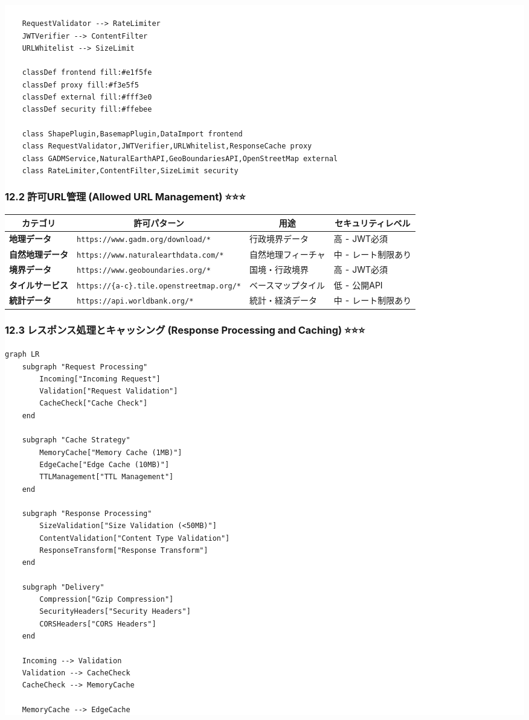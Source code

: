 ```mermaid
    
    RequestValidator --> RateLimiter
    JWTVerifier --> ContentFilter
    URLWhitelist --> SizeLimit
    
    classDef frontend fill:#e1f5fe
    classDef proxy fill:#f3e5f5
    classDef external fill:#fff3e0
    classDef security fill:#ffebee
    
    class ShapePlugin,BasemapPlugin,DataImport frontend
    class RequestValidator,JWTVerifier,URLWhitelist,ResponseCache proxy
    class GADMService,NaturalEarthAPI,GeoBoundariesAPI,OpenStreetMap external
    class RateLimiter,ContentFilter,SizeLimit security
```

### 12.2 許可URL管理 (Allowed URL Management) ⭐️⭐️⭐️

| カテゴリ | 許可パターン | 用途 | セキュリティレベル |
|----------|--------------|------|-------------------|
| **地理データ** | `https://www.gadm.org/download/*` | 行政境界データ | 高 - JWT必須 |
| **自然地理データ** | `https://www.naturalearthdata.com/*` | 自然地理フィーチャ | 中 - レート制限あり |
| **境界データ** | `https://www.geoboundaries.org/*` | 国境・行政境界 | 高 - JWT必須 |
| **タイルサービス** | `https://{a-c}.tile.openstreetmap.org/*` | ベースマップタイル | 低 - 公開API |
| **統計データ** | `https://api.worldbank.org/*` | 統計・経済データ | 中 - レート制限あり |

### 12.3 レスポンス処理とキャッシング (Response Processing and Caching) ⭐️⭐️⭐️

```mermaid
graph LR
    subgraph "Request Processing"
        Incoming["Incoming Request"]
        Validation["Request Validation"]
        CacheCheck["Cache Check"]
    end
    
    subgraph "Cache Strategy"
        MemoryCache["Memory Cache (1MB)"]
        EdgeCache["Edge Cache (10MB)"]
        TTLManagement["TTL Management"]
    end
    
    subgraph "Response Processing"
        SizeValidation["Size Validation (<50MB)"]
        ContentValidation["Content Type Validation"]
        ResponseTransform["Response Transform"]
    end
    
    subgraph "Delivery"
        Compression["Gzip Compression"]
        SecurityHeaders["Security Headers"]
        CORSHeaders["CORS Headers"]
    end
    
    Incoming --> Validation
    Validation --> CacheCheck
    CacheCheck --> MemoryCache
    
    MemoryCache --> EdgeCache
```